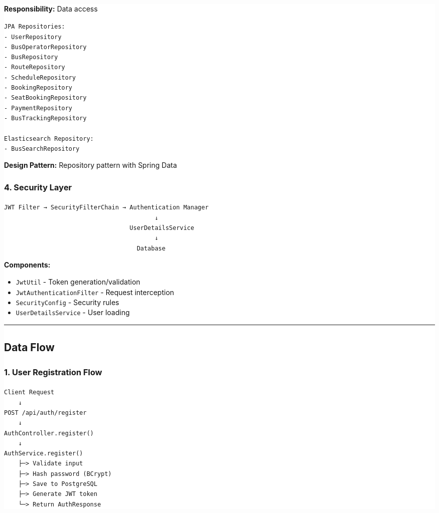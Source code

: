 **Responsibility:** Data access

```
JPA Repositories:
- UserRepository
- BusOperatorRepository
- BusRepository
- RouteRepository
- ScheduleRepository
- BookingRepository
- SeatBookingRepository
- PaymentRepository
- BusTrackingRepository

Elasticsearch Repository:
- BusSearchRepository
```

**Design Pattern:** Repository pattern with Spring Data

### 4. Security Layer

```
JWT Filter → SecurityFilterChain → Authentication Manager
                                          ↓
                                   UserDetailsService
                                          ↓
                                     Database
```

**Components:**
- `JwtUtil` - Token generation/validation
- `JwtAuthenticationFilter` - Request interception
- `SecurityConfig` - Security rules
- `UserDetailsService` - User loading

---

## Data Flow

### 1. User Registration Flow

```
Client Request
    ↓
POST /api/auth/register
    ↓
AuthController.register()
    ↓
AuthService.register()
    ├─> Validate input
    ├─> Hash password (BCrypt)
    ├─> Save to PostgreSQL
    ├─> Generate JWT token
    └─> Return AuthResponse
```
